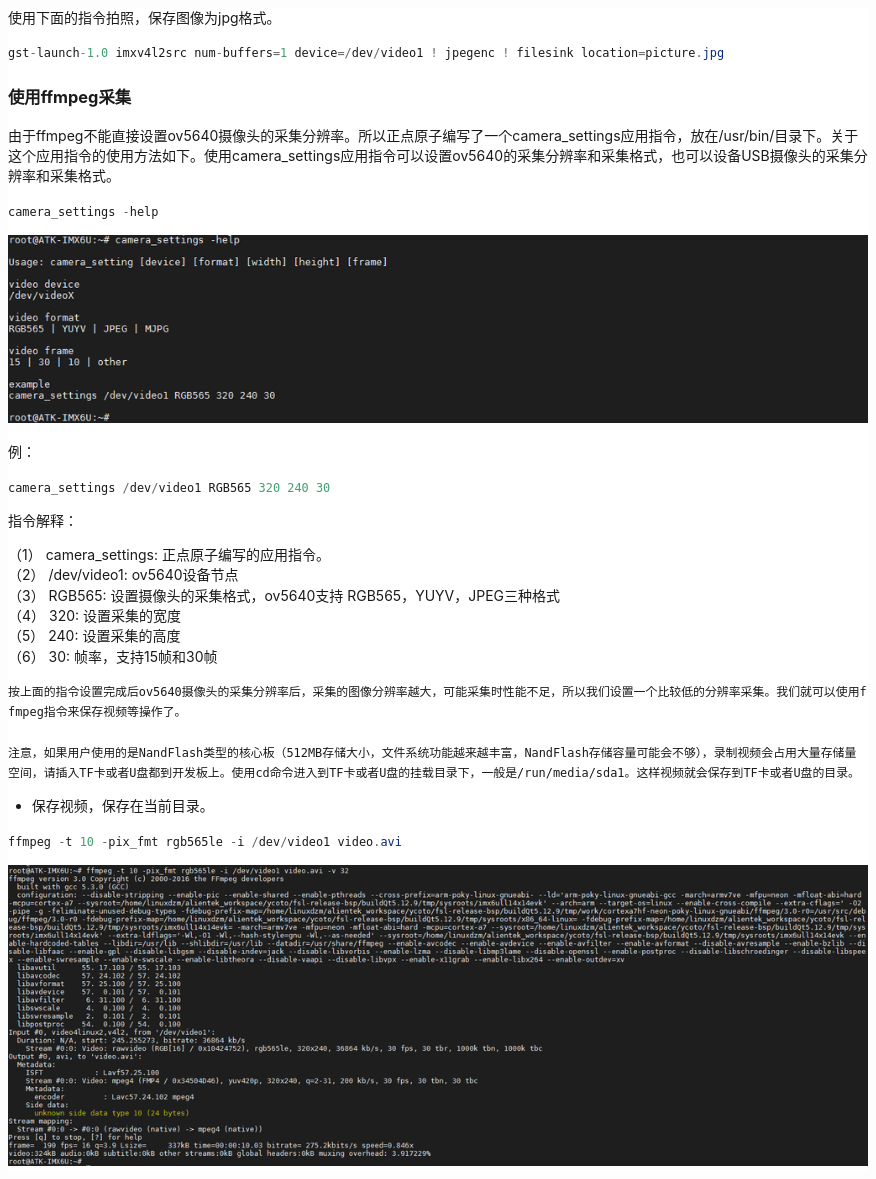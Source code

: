 使用下面的指令拍照，保存图像为jpg格式。
```c#
gst-launch-1.0 imxv4l2src num-buffers=1 device=/dev/video1 ! jpegenc ! filesink location=picture.jpg
```

### 使用ffmpeg采集

由于ffmpeg不能直接设置ov5640摄像头的采集分辨率。所以正点原子编写了一个camera_settings应用指令，放在/usr/bin/目录下。关于这个应用指令的使用方法如下。使用camera_settings应用指令可以设置ov5640的采集分辨率和采集格式，也可以设备USB摄像头的采集分辨率和采集格式。
```c#
camera_settings -help
```

![3.16.8](./img/3.16.8.png)

例：
```c#
camera_settings /dev/video1 RGB565 320 240 30
```
指令解释：

（1）	camera_settings:	正点原子编写的应用指令。<br />
（2）	/dev/video1:	ov5640设备节点<br />
（3）	RGB565:		设置摄像头的采集格式，ov5640支持 RGB565，YUYV，JPEG三种格式<br />
（4）	320:		设置采集的宽度<br />
（5）	240:		设置采集的高度<br />
（6）	30:		帧率，支持15帧和30帧

	按上面的指令设置完成后ov5640摄像头的采集分辨率后，采集的图像分辨率越大，可能采集时性能不足，所以我们设置一个比较低的分辨率采集。我们就可以使用ffmpeg指令来保存视频等操作了。

	注意，如果用户使用的是NandFlash类型的核心板（512MB存储大小，文件系统功能越来越丰富，NandFlash存储容量可能会不够），录制视频会占用大量存储量空间，请插入TF卡或者U盘都到开发板上。使用cd命令进入到TF卡或者U盘的挂载目录下，一般是/run/media/sda1。这样视频就会保存到TF卡或者U盘的目录。

+ 保存视频，保存在当前目录。
```c#
ffmpeg -t 10 -pix_fmt rgb565le -i /dev/video1 video.avi
```

![3.16.9](./img/3.16.9.png)
